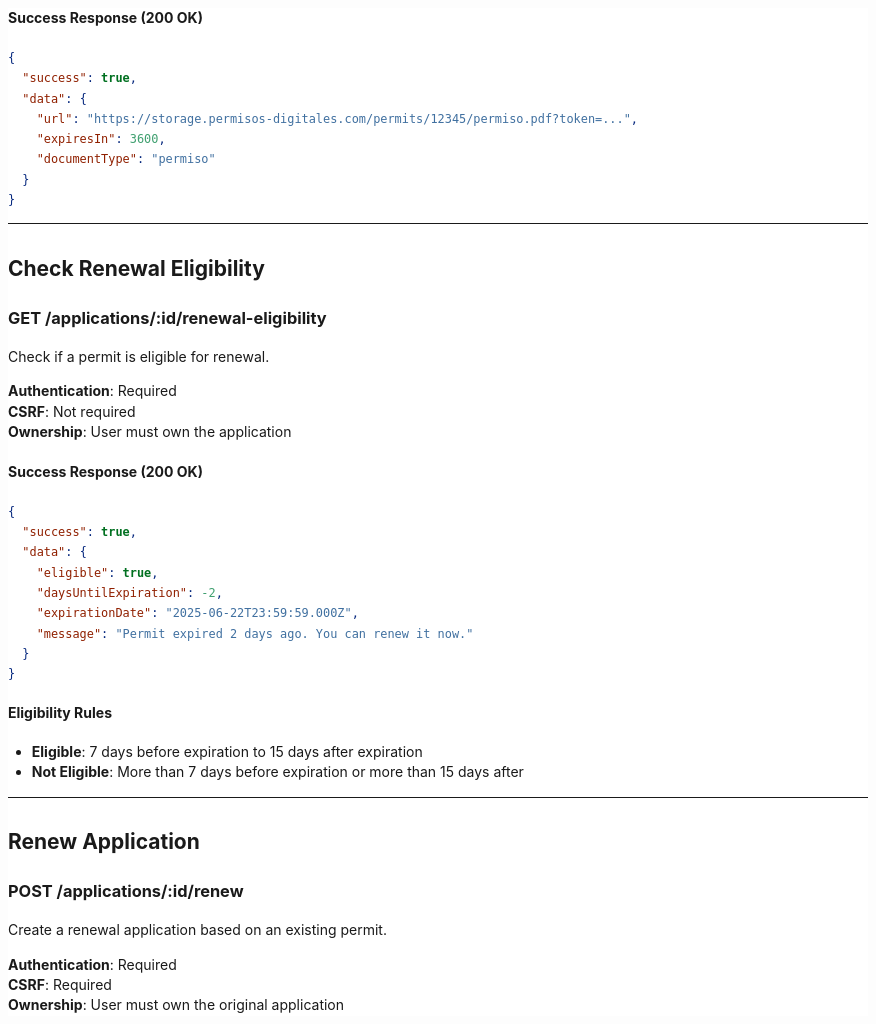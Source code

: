 #### Success Response (200 OK)
```json
{
  "success": true,
  "data": {
    "url": "https://storage.permisos-digitales.com/permits/12345/permiso.pdf?token=...",
    "expiresIn": 3600,
    "documentType": "permiso"
  }
}
```

---

## Check Renewal Eligibility

### GET /applications/:id/renewal-eligibility

Check if a permit is eligible for renewal.

**Authentication**: Required  
**CSRF**: Not required  
**Ownership**: User must own the application

#### Success Response (200 OK)
```json
{
  "success": true,
  "data": {
    "eligible": true,
    "daysUntilExpiration": -2,
    "expirationDate": "2025-06-22T23:59:59.000Z",
    "message": "Permit expired 2 days ago. You can renew it now."
  }
}
```

#### Eligibility Rules
- **Eligible**: 7 days before expiration to 15 days after expiration
- **Not Eligible**: More than 7 days before expiration or more than 15 days after

---

## Renew Application

### POST /applications/:id/renew

Create a renewal application based on an existing permit.

**Authentication**: Required  
**CSRF**: Required  
**Ownership**: User must own the original application
